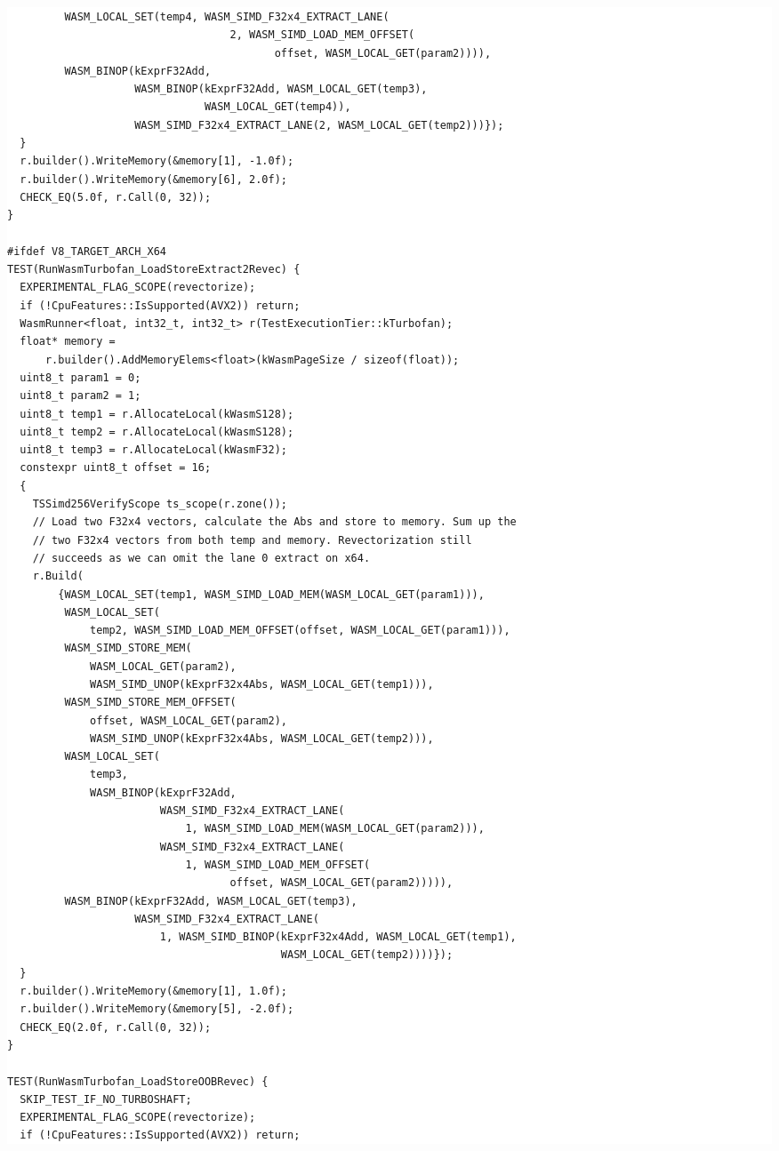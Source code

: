 ```
         WASM_LOCAL_SET(temp4, WASM_SIMD_F32x4_EXTRACT_LANE(
                                   2, WASM_SIMD_LOAD_MEM_OFFSET(
                                          offset, WASM_LOCAL_GET(param2)))),
         WASM_BINOP(kExprF32Add,
                    WASM_BINOP(kExprF32Add, WASM_LOCAL_GET(temp3),
                               WASM_LOCAL_GET(temp4)),
                    WASM_SIMD_F32x4_EXTRACT_LANE(2, WASM_LOCAL_GET(temp2)))});
  }
  r.builder().WriteMemory(&memory[1], -1.0f);
  r.builder().WriteMemory(&memory[6], 2.0f);
  CHECK_EQ(5.0f, r.Call(0, 32));
}

#ifdef V8_TARGET_ARCH_X64
TEST(RunWasmTurbofan_LoadStoreExtract2Revec) {
  EXPERIMENTAL_FLAG_SCOPE(revectorize);
  if (!CpuFeatures::IsSupported(AVX2)) return;
  WasmRunner<float, int32_t, int32_t> r(TestExecutionTier::kTurbofan);
  float* memory =
      r.builder().AddMemoryElems<float>(kWasmPageSize / sizeof(float));
  uint8_t param1 = 0;
  uint8_t param2 = 1;
  uint8_t temp1 = r.AllocateLocal(kWasmS128);
  uint8_t temp2 = r.AllocateLocal(kWasmS128);
  uint8_t temp3 = r.AllocateLocal(kWasmF32);
  constexpr uint8_t offset = 16;
  {
    TSSimd256VerifyScope ts_scope(r.zone());
    // Load two F32x4 vectors, calculate the Abs and store to memory. Sum up the
    // two F32x4 vectors from both temp and memory. Revectorization still
    // succeeds as we can omit the lane 0 extract on x64.
    r.Build(
        {WASM_LOCAL_SET(temp1, WASM_SIMD_LOAD_MEM(WASM_LOCAL_GET(param1))),
         WASM_LOCAL_SET(
             temp2, WASM_SIMD_LOAD_MEM_OFFSET(offset, WASM_LOCAL_GET(param1))),
         WASM_SIMD_STORE_MEM(
             WASM_LOCAL_GET(param2),
             WASM_SIMD_UNOP(kExprF32x4Abs, WASM_LOCAL_GET(temp1))),
         WASM_SIMD_STORE_MEM_OFFSET(
             offset, WASM_LOCAL_GET(param2),
             WASM_SIMD_UNOP(kExprF32x4Abs, WASM_LOCAL_GET(temp2))),
         WASM_LOCAL_SET(
             temp3,
             WASM_BINOP(kExprF32Add,
                        WASM_SIMD_F32x4_EXTRACT_LANE(
                            1, WASM_SIMD_LOAD_MEM(WASM_LOCAL_GET(param2))),
                        WASM_SIMD_F32x4_EXTRACT_LANE(
                            1, WASM_SIMD_LOAD_MEM_OFFSET(
                                   offset, WASM_LOCAL_GET(param2))))),
         WASM_BINOP(kExprF32Add, WASM_LOCAL_GET(temp3),
                    WASM_SIMD_F32x4_EXTRACT_LANE(
                        1, WASM_SIMD_BINOP(kExprF32x4Add, WASM_LOCAL_GET(temp1),
                                           WASM_LOCAL_GET(temp2))))});
  }
  r.builder().WriteMemory(&memory[1], 1.0f);
  r.builder().WriteMemory(&memory[5], -2.0f);
  CHECK_EQ(2.0f, r.Call(0, 32));
}

TEST(RunWasmTurbofan_LoadStoreOOBRevec) {
  SKIP_TEST_IF_NO_TURBOSHAFT;
  EXPERIMENTAL_FLAG_SCOPE(revectorize);
  if (!CpuFeatures::IsSupported(AVX2)) return;
```